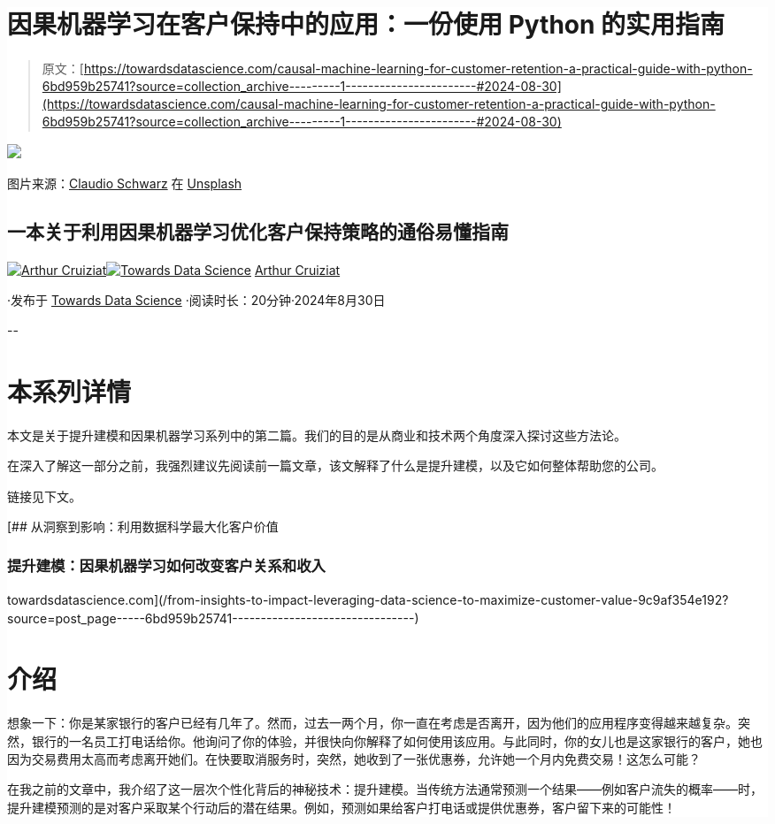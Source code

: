 # 因果机器学习在客户保持中的应用：一份使用 Python 的实用指南

> 原文：[https://towardsdatascience.com/causal-machine-learning-for-customer-retention-a-practical-guide-with-python-6bd959b25741?source=collection_archive---------1-----------------------#2024-08-30](https://towardsdatascience.com/causal-machine-learning-for-customer-retention-a-practical-guide-with-python-6bd959b25741?source=collection_archive---------1-----------------------#2024-08-30)

![](../Images/4444080567c58b7b2c0d88100cc89dd9.png)

图片来源：[Claudio Schwarz](https://unsplash.com/@purzlbaum?utm_source=medium&utm_medium=referral) 在 [Unsplash](https://unsplash.com/?utm_source=medium&utm_medium=referral)

## 一本关于利用因果机器学习优化客户保持策略的通俗易懂指南

[](https://medium.com/@arthur.cruiziat?source=post_page---byline--6bd959b25741--------------------------------)[![Arthur Cruiziat](../Images/32ae05f184523057a5a2e81184f9bc67.png)](https://medium.com/@arthur.cruiziat?source=post_page---byline--6bd959b25741--------------------------------)[](https://towardsdatascience.com/?source=post_page---byline--6bd959b25741--------------------------------)[![Towards Data Science](../Images/a6ff2676ffcc0c7aad8aaf1d79379785.png)](https://towardsdatascience.com/?source=post_page---byline--6bd959b25741--------------------------------) [Arthur Cruiziat](https://medium.com/@arthur.cruiziat?source=post_page---byline--6bd959b25741--------------------------------)

·发布于 [Towards Data Science](https://towardsdatascience.com/?source=post_page---byline--6bd959b25741--------------------------------) ·阅读时长：20分钟·2024年8月30日

--

# 本系列详情

本文是关于提升建模和因果机器学习系列中的第二篇。我们的目的是从商业和技术两个角度深入探讨这些方法论。

在深入了解这一部分之前，我强烈建议先阅读前一篇文章，该文解释了什么是提升建模，以及它如何整体帮助您的公司。

链接见下文。

[](/from-insights-to-impact-leveraging-data-science-to-maximize-customer-value-9c9af354e192?source=post_page-----6bd959b25741--------------------------------) [## 从洞察到影响：利用数据科学最大化客户价值

### 提升建模：因果机器学习如何改变客户关系和收入

towardsdatascience.com](/from-insights-to-impact-leveraging-data-science-to-maximize-customer-value-9c9af354e192?source=post_page-----6bd959b25741--------------------------------)

# 介绍

想象一下：你是某家银行的客户已经有几年了。然而，过去一两个月，你一直在考虑是否离开，因为他们的应用程序变得越来越复杂。突然，银行的一名员工打电话给你。他询问了你的体验，并很快向你解释了如何使用该应用。与此同时，你的女儿也是这家银行的客户，她也因为交易费用太高而考虑离开她们。在快要取消服务时，突然，她收到了一张优惠券，允许她一个月内免费交易！这怎么可能？

在我之前的文章中，我介绍了这一层次个性化背后的神秘技术：提升建模。当传统方法通常预测一个结果——例如客户流失的概率——时，提升建模预测的是对客户采取某个行动后的潜在结果。例如，预测如果给客户打电话或提供优惠券，客户留下来的可能性！

